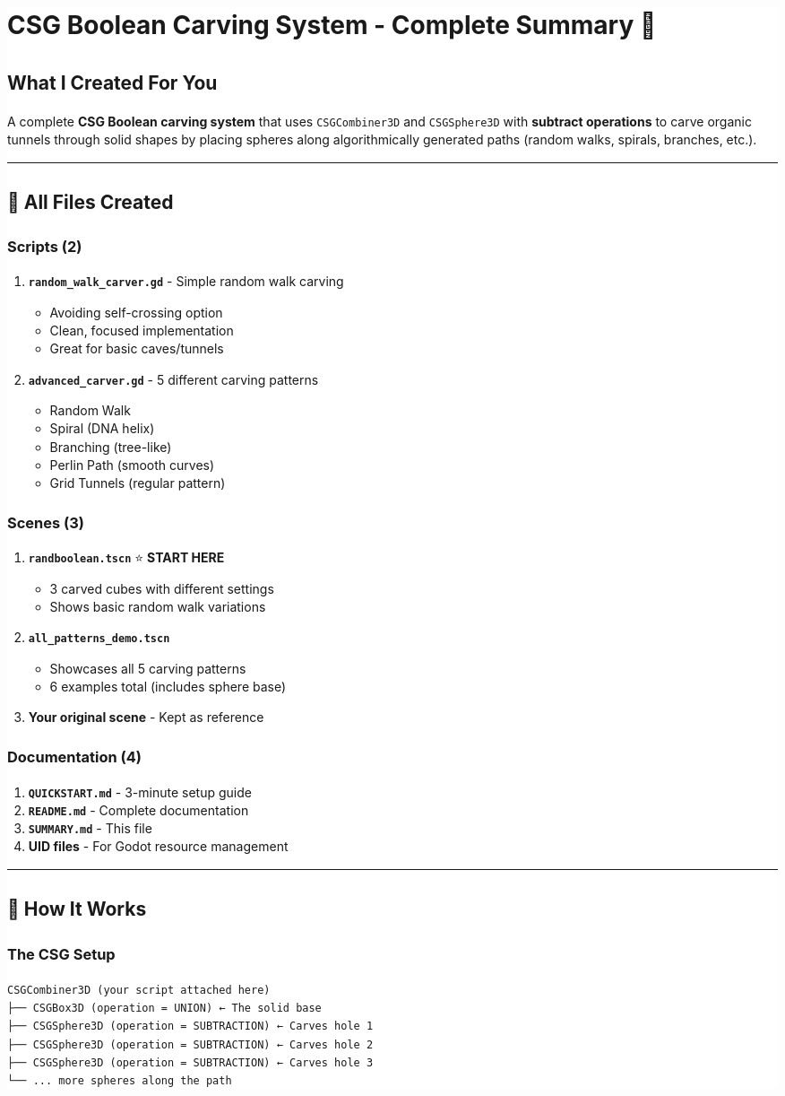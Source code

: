 # CSG Boolean Carving System - Complete Summary 🎉

## What I Created For You

A complete **CSG Boolean carving system** that uses `CSGCombiner3D` and `CSGSphere3D` with **subtract operations** to carve organic tunnels through solid shapes by placing spheres along algorithmically generated paths (random walks, spirals, branches, etc.).

---

## 📁 All Files Created

### Scripts (2)
1. **`random_walk_carver.gd`** - Simple random walk carving
   - Avoiding self-crossing option
   - Clean, focused implementation
   - Great for basic caves/tunnels

2. **`advanced_carver.gd`** - 5 different carving patterns
   - Random Walk
   - Spiral (DNA helix)
   - Branching (tree-like)
   - Perlin Path (smooth curves)
   - Grid Tunnels (regular pattern)

### Scenes (3)
1. **`randboolean.tscn`** ⭐ **START HERE**
   - 3 carved cubes with different settings
   - Shows basic random walk variations

2. **`all_patterns_demo.tscn`**
   - Showcases all 5 carving patterns
   - 6 examples total (includes sphere base)

3. **Your original scene** - Kept as reference

### Documentation (4)
1. **`QUICKSTART.md`** - 3-minute setup guide
2. **`README.md`** - Complete documentation
3. **`SUMMARY.md`** - This file
4. **UID files** - For Godot resource management

---

## 🎯 How It Works

### The CSG Setup
```
CSGCombiner3D (your script attached here)
├── CSGBox3D (operation = UNION) ← The solid base
├── CSGSphere3D (operation = SUBTRACTION) ← Carves hole 1
├── CSGSphere3D (operation = SUBTRACTION) ← Carves hole 2  
├── CSGSphere3D (operation = SUBTRACTION) ← Carves hole 3
└── ... more spheres along the path
```
